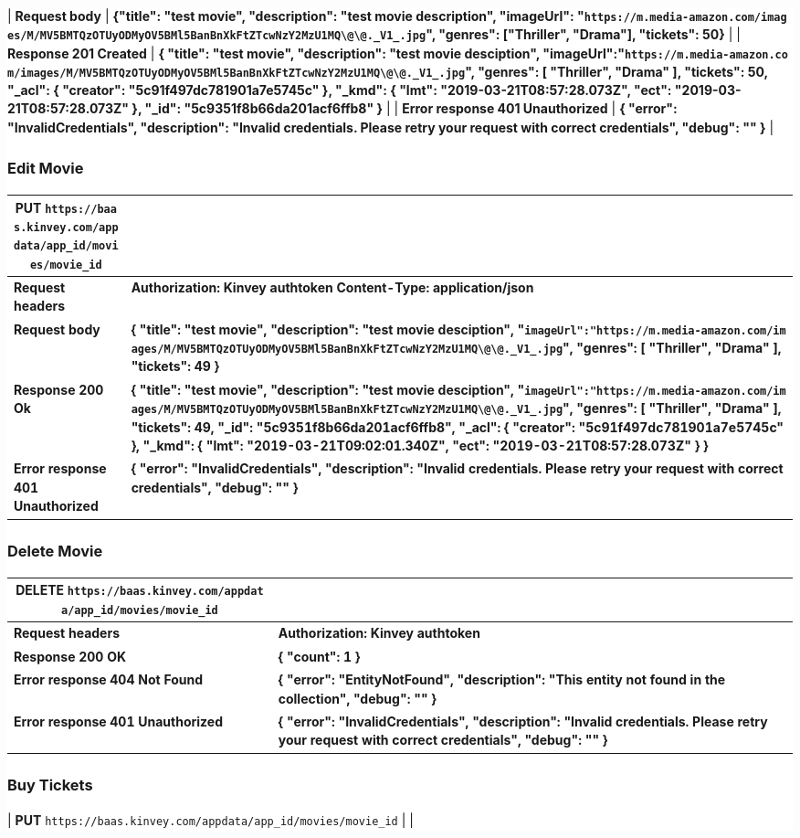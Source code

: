 | **Request body**                                         | **{"title": "test movie", "description": "test movie description", "imageUrl": "`https://m.media-amazon.com/images/M/MV5BMTQzOTUyODMyOV5BMl5BanBnXkFtZTcwNzY2MzU1MQ\@\@._V1_.jpg`", "genres": ["Thriller", "Drama"], "tickets": 50}**                                                                                                                                                                           |
| **Response 201 Created**                                 | **{ "title": "test movie", "description": "test movie desciption", "imageUrl":"`https://m.media-amazon.com/images/M/MV5BMTQzOTUyODMyOV5BMl5BanBnXkFtZTcwNzY2MzU1MQ\@\@._V1_.jpg`", "genres": [ "Thriller", "Drama" ], "tickets": 50, "_acl": { "creator": "5c91f497dc781901a7e5745c" }, "_kmd": { "lmt": "2019-03-21T08:57:28.073Z", "ect": "2019-03-21T08:57:28.073Z" }, "_id": "5c9351f8b66da201acf6ffb8" }** |
| **Error response 401 Unauthorized**                      | **{ "error": "InvalidCredentials", "description": "Invalid credentials. Please retry your request with correct credentials", "debug": "" }**                                                                                                                                                                                                                                                                  |

### Edit Movie

| **PUT** `https://baas.kinvey.com/appdata/app_id/movies/movie_id` |                                                                                                                                                                                                                                                                                                                                                                                                           |
|------------------------------------------------------------------|-----------------------------------------------------------------------------------------------------------------------------------------------------------------------------------------------------------------------------------------------------------------------------------------------------------------------------------------------------------------------------------------------------------|
| **Request headers**                                              | **Authorization: Kinvey authtoken Content-Type: application/json**                                                                                                                                                                                                                                                                                                                                            |
| **Request body**                                                 | **{ "title": "test movie", "description": "test movie desciption", "`imageUrl":"https://m.media-amazon.com/images/M/MV5BMTQzOTUyODMyOV5BMl5BanBnXkFtZTcwNzY2MzU1MQ\@\@._V1_.jpg`", "genres": [ "Thriller", "Drama" ], "tickets": 49 }**                                                                                                                                                                         |
| **Response 200 Ok**                                              | **{ "title": "test movie", "description": "test movie desciption", "`imageUrl":"https://m.media-amazon.com/images/M/MV5BMTQzOTUyODMyOV5BMl5BanBnXkFtZTcwNzY2MzU1MQ\@\@._V1_.jpg`", "genres": [ "Thriller", "Drama" ], "tickets": 49, "_id": "5c9351f8b66da201acf6ffb8", "_acl": { "creator": "5c91f497dc781901a7e5745c" }, "_kmd": { "lmt": "2019-03-21T09:02:01.340Z", "ect": "2019-03-21T08:57:28.073Z" } }** |
| **Error response 401 Unauthorized**                              | **{ "error": "InvalidCredentials", "description": "Invalid credentials. Please retry your request with correct credentials", "debug": "" }**                                                                                                                                                                                                                                                                  |

### Delete Movie

| **DELETE** `https://baas.kinvey.com/appdata/app_id/movies/movie_id` |                                                                                                                                          |
|---------------------------------------------------------------------|------------------------------------------------------------------------------------------------------------------------------------------|
| **Request headers**                                                 | **Authorization: Kinvey authtoken**                                                                                                          |
| **Response 200 OK**                                                 | **{ "count": 1 }**                                                                                                                           |
| **Error response 404 Not Found**                                    | **{ "error": "EntityNotFound", "description": "This entity not found in the collection", "debug": "" }**                                     |
| **Error response 401 Unauthorized**                                 | **{ "error": "InvalidCredentials", "description": "Invalid credentials. Please retry your request with correct credentials", "debug": "" }** |

### Buy Tickets

| **PUT** `https://baas.kinvey.com/appdata/app_id/movies/movie_id` |                                                                                                                                                                                                                                                                                                                                                                                                           |
